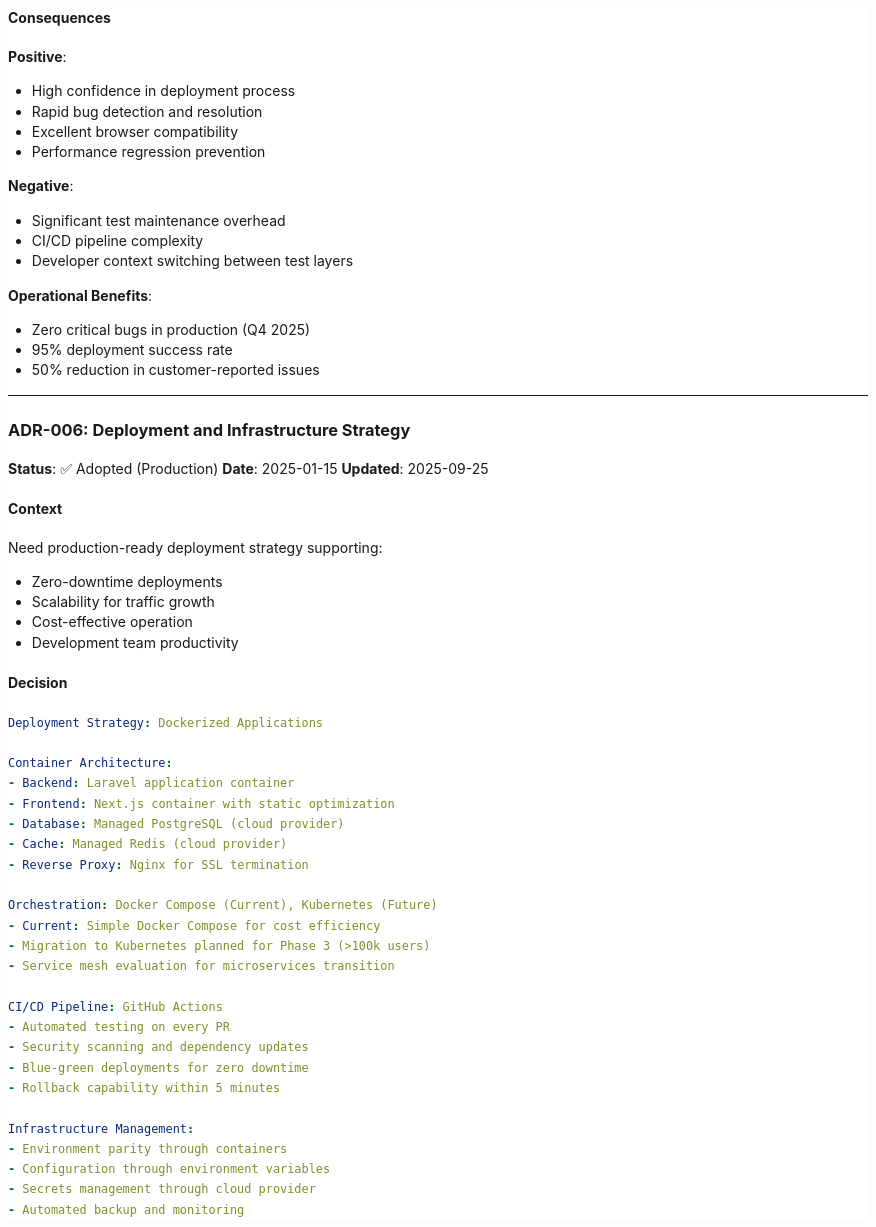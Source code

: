 ```yaml
```

#### Consequences
**Positive**:
- High confidence in deployment process
- Rapid bug detection and resolution
- Excellent browser compatibility
- Performance regression prevention

**Negative**:
- Significant test maintenance overhead
- CI/CD pipeline complexity
- Developer context switching between test layers

**Operational Benefits**:
- Zero critical bugs in production (Q4 2025)
- 95% deployment success rate
- 50% reduction in customer-reported issues

---

### ADR-006: Deployment and Infrastructure Strategy

**Status**: ✅ Adopted (Production)
**Date**: 2025-01-15
**Updated**: 2025-09-25

#### Context
Need production-ready deployment strategy supporting:
- Zero-downtime deployments
- Scalability for traffic growth
- Cost-effective operation
- Development team productivity

#### Decision
```yaml
Deployment Strategy: Dockerized Applications

Container Architecture:
- Backend: Laravel application container
- Frontend: Next.js container with static optimization
- Database: Managed PostgreSQL (cloud provider)
- Cache: Managed Redis (cloud provider)
- Reverse Proxy: Nginx for SSL termination

Orchestration: Docker Compose (Current), Kubernetes (Future)
- Current: Simple Docker Compose for cost efficiency
- Migration to Kubernetes planned for Phase 3 (>100k users)
- Service mesh evaluation for microservices transition

CI/CD Pipeline: GitHub Actions
- Automated testing on every PR
- Security scanning and dependency updates
- Blue-green deployments for zero downtime
- Rollback capability within 5 minutes

Infrastructure Management:
- Environment parity through containers
- Configuration through environment variables
- Secrets management through cloud provider
- Automated backup and monitoring
```
